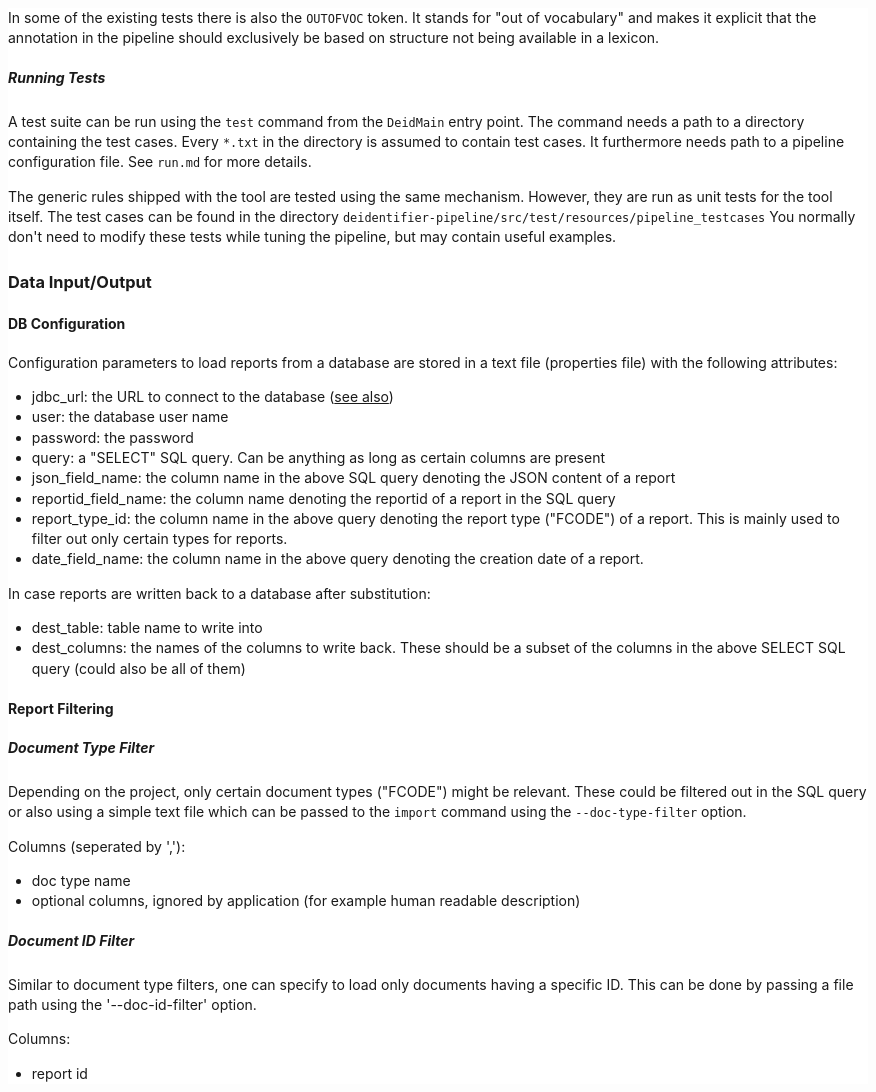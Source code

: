 In some of the existing tests there is also the `OUTOFVOC` token. It stands for
"out of vocabulary" and makes it explicit that the annotation in the pipeline
should exclusively be based on structure not being available in a lexicon.

##### Running Tests

A test suite can be run using the `test` command from the `DeidMain` entry
point. The command needs a path to a directory containing the test cases.
Every `*.txt` in the directory is assumed to contain test cases. It furthermore
needs path to a pipeline configuration file. See `run.md` for more details. 

The generic rules shipped with the tool are tested using the same mechanism.
However, they are run as unit tests for the tool itself.
The test cases can be found in the directory `deidentifier-pipeline/src/test/resources/pipeline_testcases`
You normally don't need to modify these tests while tuning the pipeline, but may
contain useful examples.



### Data Input/Output

#### DB Configuration

Configuration parameters to load reports from a database are stored in a text
file (properties file) with the following attributes:

* jdbc_url: the URL to connect to the database ([see also](https://docs.oracle.com/javase/tutorial/jdbc/basics/connecting.html))
* user: the database user name
* password: the password
* query: a "SELECT" SQL query. Can be anything as long as certain columns are present
* json_field_name: the column name in the above SQL query denoting the JSON content of a report
* reportid_field_name: the column name denoting the reportid of a report in the
  SQL query
* report_type_id: the column name in the above query denoting the report type
  ("FCODE") of a report. This is mainly used to filter out only certain types for reports.
* date_field_name: the column name in the above query denoting the creation date
  of a report.
  
In case reports are written back to a database after substitution:
 * dest_table: table name to write into
 * dest_columns: the names of the columns to write back. These should be a
   subset of the columns in the above SELECT SQL query (could also be all of them)
  
  
#### Report Filtering

##### Document Type Filter

Depending on the project, only certain document types ("FCODE") might be
relevant. These could be filtered out in the SQL query or also using a simple
text file which can be passed to the `import` command using the
`--doc-type-filter` option.

Columns (seperated by ','):
 * doc type name 
 * optional columns, ignored by application (for example human readable description)


##### Document ID Filter

Similar to document type filters, one can specify to load only documents having
a specific ID. This can be done by passing a file path using the
'--doc-id-filter' option.

Columns:
  * report id
